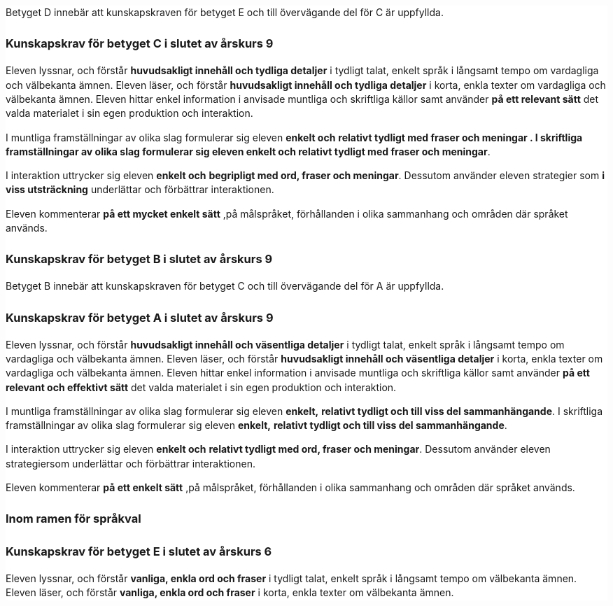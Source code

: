Betyget D innebär att kunskapskraven för betyget E och till övervägande del för C är uppfyllda.

### Kunskapskrav för betyget C i slutet av årskurs 9

Eleven lyssnar, och förstår **huvudsakligt innehåll och tydliga detaljer** i tydligt talat, enkelt språk i långsamt tempo om vardagliga och välbekanta ämnen.
Eleven läser, och förstår **huvudsakligt innehåll och tydliga detaljer** i korta, enkla texter om vardagliga och välbekanta ämnen.
Eleven hittar enkel information i anvisade muntliga och skriftliga källor samt använder **på ett relevant sätt** det valda materialet i sin egen produktion och interaktion.

I muntliga framställningar av olika slag formulerar sig eleven **enkelt och**  **relativt tydligt med fraser och meningar **.
I skriftliga framställningar av olika slag formulerar sig eleven** enkelt och  relativt tydligt med fraser och meningar**.

I interaktion uttrycker sig eleven **enkelt och**  **begripligt med ord, fraser och meningar**.
Dessutom använder eleven strategier som **i viss utsträckning** underlättar och förbättrar interaktionen.

Eleven kommenterar **på ett mycket enkelt sätt** ,på målspråket, förhållanden i olika sammanhang och områden där språket används.

### Kunskapskrav för betyget B i slutet av årskurs 9

Betyget B innebär att kunskapskraven för betyget C och till övervägande del för A är uppfyllda.

### Kunskapskrav för betyget A i slutet av årskurs 9

Eleven lyssnar, och förstår **huvudsakligt innehåll och väsentliga detaljer** i tydligt talat, enkelt språk i långsamt tempo om vardagliga och välbekanta ämnen.
Eleven läser, och förstår **huvudsakligt innehåll och väsentliga detaljer** i korta, enkla texter om vardagliga och välbekanta ämnen.
Eleven hittar enkel information i anvisade muntliga och skriftliga källor samt använder **på ett relevant och effektivt sätt** det valda materialet i sin egen produktion och interaktion.

I muntliga framställningar av olika slag formulerar sig eleven **enkelt,**  **relativt tydligt och till viss del sammanhängande**.
I skriftliga framställningar av olika slag formulerar sig eleven **enkelt,**  **relativt tydligt och till viss del sammanhängande**.

I interaktion uttrycker sig eleven **enkelt och**  **relativt tydligt med ord, fraser och meningar**.
Dessutom använder eleven strategiersom underlättar och förbättrar interaktionen.

Eleven kommenterar **på ett enkelt sätt** ,på målspråket, förhållanden i olika sammanhang och områden där språket används.

### Inom ramen för språkval

### Kunskapskrav för betyget E i slutet av årskurs 6

Eleven lyssnar, och förstår **vanliga, enkla ord och fraser** i tydligt talat, enkelt språk i långsamt tempo om välbekanta ämnen.
Eleven läser, och förstår **vanliga, enkla ord och fraser** i korta, enkla texter om välbekanta ämnen.
